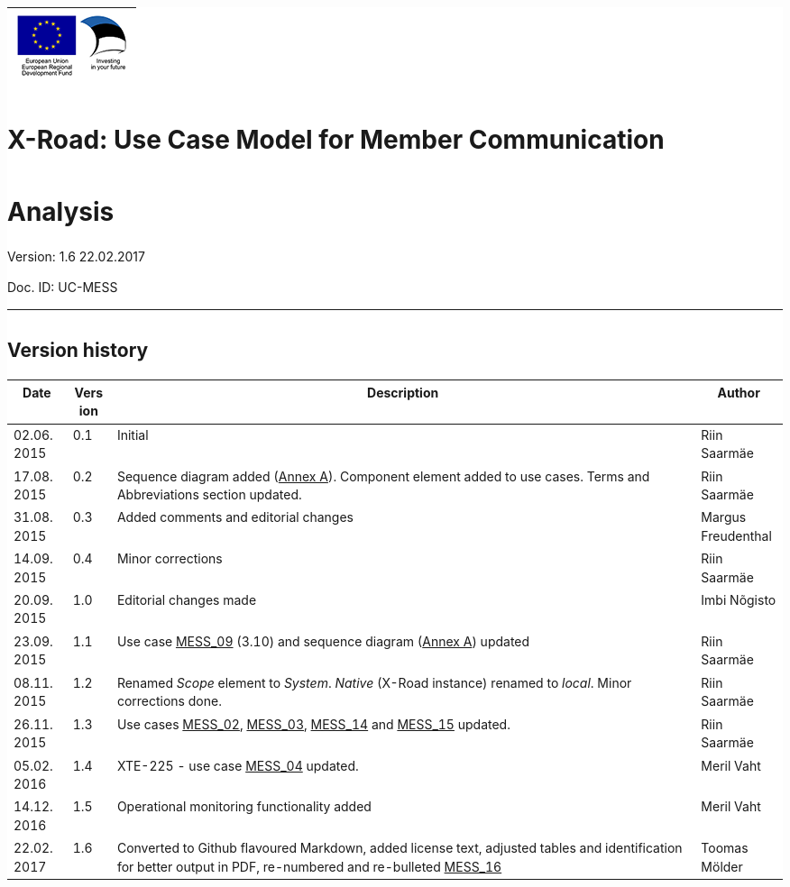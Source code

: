
| ![European Union / European Regional Development Fund / Investing in your future](img/eu_rdf_75_en.png "Documents that are tagged with EU/SF logos must keep the logos until 1.1.2022, if it has not stated otherwise in the documentation. If new documentation is created  using EU/SF resources the logos must be tagged appropriately so that the deadline for logos could be found.") |
| -------------------------: |

# X-Road: Use Case Model for Member Communication

# Analysis

Version: 1.6
22.02.2017

Doc. ID: UC-MESS

---


## Version history

 Date       | Version | Description                                                     | Author
 ---------- | ------- | --------------------------------------------------------------- | --------------------
 02.06.2015 | 0.1     | Initial                                                         | Riin Saarmäe
 17.08.2015 | 0.2     | Sequence diagram added ([Annex A](#annex-a-sequence-diagram-for-messaging)). Component element added to use cases. Terms and Abbreviations section updated. | Riin Saarmäe
 31.08.2015 | 0.3     | Added comments and editorial changes                            | Margus Freudenthal
 14.09.2015 | 0.4     | Minor corrections                                               | Riin Saarmäe
 20.09.2015 | 1.0     | Editorial changes made                                          | Imbi Nõgisto
 23.09.2015 | 1.1     | Use case [MESS\_09](#310-uc-mess_09-log-message-and-signature-to-message-log) (3.10) and sequence diagram ([Annex A](#annex-a-sequence-diagram-for-messaging)) updated | Riin Saarmäe
 08.11.2015 | 1.2     | Renamed *Scope* element to *System*. *Native* (X-Road instance) renamed to *local*. Minor corrections done. | Riin Saarmäe
 26.11.2015 | 1.3     | Use cases [MESS\_02](#33-uc-mess_02-process-x-road-soap-request), [MESS\_03](#34-uc-mess_03-process-x-road-request-message), [MESS\_14](#315-uc-mess_14-get-ocsp-responses) and [MESS\_15](#316-uc-mess_15-get-and-verify-ocsp-response) updated.    | Riin Saarmäe
 05.02.2016 | 1.4     | XTE-225 - use case [MESS\_04](#35-uc-mess_04-verify-soap-message) updated.                            | Meril Vaht
 14.12.2016 | 1.5     | Operational monitoring functionality added                      | Meril Vaht
 22.02.2017 | 1.6     | Converted to Github flavoured Markdown, added license text, adjusted tables and identification for better output in PDF, re-numbered and re-bulleted [MESS\_16](#317-uc-mess_16-store-operational-monitoring-data-and-forward-the-data-to-operational-monitoring-daemon)| Toomas Mölder
